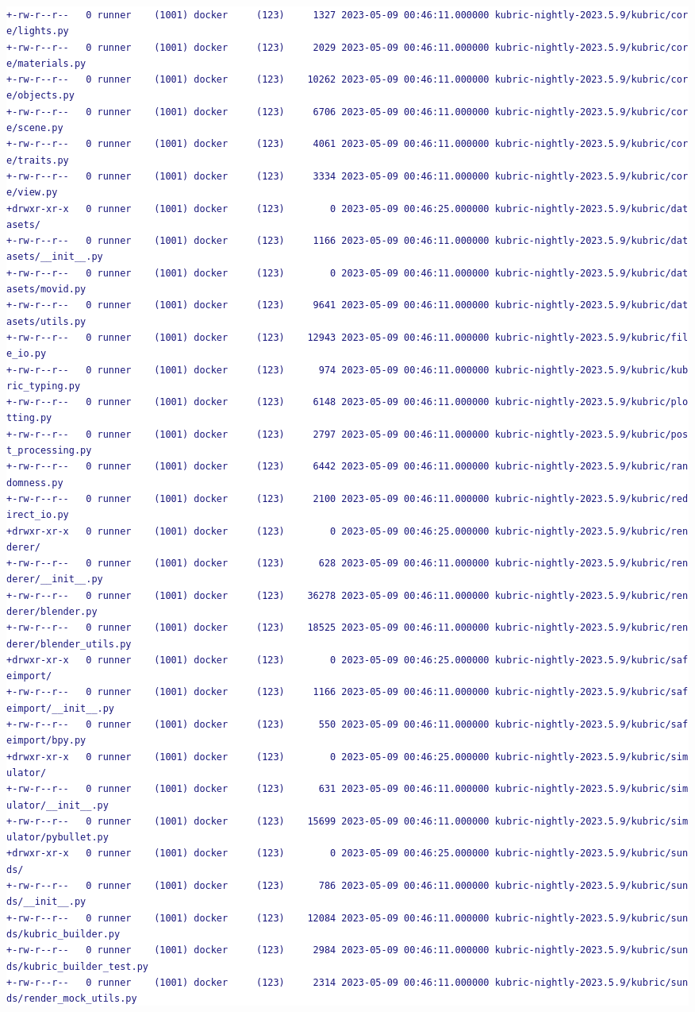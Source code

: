 ```diff
+-rw-r--r--   0 runner    (1001) docker     (123)     1327 2023-05-09 00:46:11.000000 kubric-nightly-2023.5.9/kubric/core/lights.py
+-rw-r--r--   0 runner    (1001) docker     (123)     2029 2023-05-09 00:46:11.000000 kubric-nightly-2023.5.9/kubric/core/materials.py
+-rw-r--r--   0 runner    (1001) docker     (123)    10262 2023-05-09 00:46:11.000000 kubric-nightly-2023.5.9/kubric/core/objects.py
+-rw-r--r--   0 runner    (1001) docker     (123)     6706 2023-05-09 00:46:11.000000 kubric-nightly-2023.5.9/kubric/core/scene.py
+-rw-r--r--   0 runner    (1001) docker     (123)     4061 2023-05-09 00:46:11.000000 kubric-nightly-2023.5.9/kubric/core/traits.py
+-rw-r--r--   0 runner    (1001) docker     (123)     3334 2023-05-09 00:46:11.000000 kubric-nightly-2023.5.9/kubric/core/view.py
+drwxr-xr-x   0 runner    (1001) docker     (123)        0 2023-05-09 00:46:25.000000 kubric-nightly-2023.5.9/kubric/datasets/
+-rw-r--r--   0 runner    (1001) docker     (123)     1166 2023-05-09 00:46:11.000000 kubric-nightly-2023.5.9/kubric/datasets/__init__.py
+-rw-r--r--   0 runner    (1001) docker     (123)        0 2023-05-09 00:46:11.000000 kubric-nightly-2023.5.9/kubric/datasets/movid.py
+-rw-r--r--   0 runner    (1001) docker     (123)     9641 2023-05-09 00:46:11.000000 kubric-nightly-2023.5.9/kubric/datasets/utils.py
+-rw-r--r--   0 runner    (1001) docker     (123)    12943 2023-05-09 00:46:11.000000 kubric-nightly-2023.5.9/kubric/file_io.py
+-rw-r--r--   0 runner    (1001) docker     (123)      974 2023-05-09 00:46:11.000000 kubric-nightly-2023.5.9/kubric/kubric_typing.py
+-rw-r--r--   0 runner    (1001) docker     (123)     6148 2023-05-09 00:46:11.000000 kubric-nightly-2023.5.9/kubric/plotting.py
+-rw-r--r--   0 runner    (1001) docker     (123)     2797 2023-05-09 00:46:11.000000 kubric-nightly-2023.5.9/kubric/post_processing.py
+-rw-r--r--   0 runner    (1001) docker     (123)     6442 2023-05-09 00:46:11.000000 kubric-nightly-2023.5.9/kubric/randomness.py
+-rw-r--r--   0 runner    (1001) docker     (123)     2100 2023-05-09 00:46:11.000000 kubric-nightly-2023.5.9/kubric/redirect_io.py
+drwxr-xr-x   0 runner    (1001) docker     (123)        0 2023-05-09 00:46:25.000000 kubric-nightly-2023.5.9/kubric/renderer/
+-rw-r--r--   0 runner    (1001) docker     (123)      628 2023-05-09 00:46:11.000000 kubric-nightly-2023.5.9/kubric/renderer/__init__.py
+-rw-r--r--   0 runner    (1001) docker     (123)    36278 2023-05-09 00:46:11.000000 kubric-nightly-2023.5.9/kubric/renderer/blender.py
+-rw-r--r--   0 runner    (1001) docker     (123)    18525 2023-05-09 00:46:11.000000 kubric-nightly-2023.5.9/kubric/renderer/blender_utils.py
+drwxr-xr-x   0 runner    (1001) docker     (123)        0 2023-05-09 00:46:25.000000 kubric-nightly-2023.5.9/kubric/safeimport/
+-rw-r--r--   0 runner    (1001) docker     (123)     1166 2023-05-09 00:46:11.000000 kubric-nightly-2023.5.9/kubric/safeimport/__init__.py
+-rw-r--r--   0 runner    (1001) docker     (123)      550 2023-05-09 00:46:11.000000 kubric-nightly-2023.5.9/kubric/safeimport/bpy.py
+drwxr-xr-x   0 runner    (1001) docker     (123)        0 2023-05-09 00:46:25.000000 kubric-nightly-2023.5.9/kubric/simulator/
+-rw-r--r--   0 runner    (1001) docker     (123)      631 2023-05-09 00:46:11.000000 kubric-nightly-2023.5.9/kubric/simulator/__init__.py
+-rw-r--r--   0 runner    (1001) docker     (123)    15699 2023-05-09 00:46:11.000000 kubric-nightly-2023.5.9/kubric/simulator/pybullet.py
+drwxr-xr-x   0 runner    (1001) docker     (123)        0 2023-05-09 00:46:25.000000 kubric-nightly-2023.5.9/kubric/sunds/
+-rw-r--r--   0 runner    (1001) docker     (123)      786 2023-05-09 00:46:11.000000 kubric-nightly-2023.5.9/kubric/sunds/__init__.py
+-rw-r--r--   0 runner    (1001) docker     (123)    12084 2023-05-09 00:46:11.000000 kubric-nightly-2023.5.9/kubric/sunds/kubric_builder.py
+-rw-r--r--   0 runner    (1001) docker     (123)     2984 2023-05-09 00:46:11.000000 kubric-nightly-2023.5.9/kubric/sunds/kubric_builder_test.py
+-rw-r--r--   0 runner    (1001) docker     (123)     2314 2023-05-09 00:46:11.000000 kubric-nightly-2023.5.9/kubric/sunds/render_mock_utils.py
```